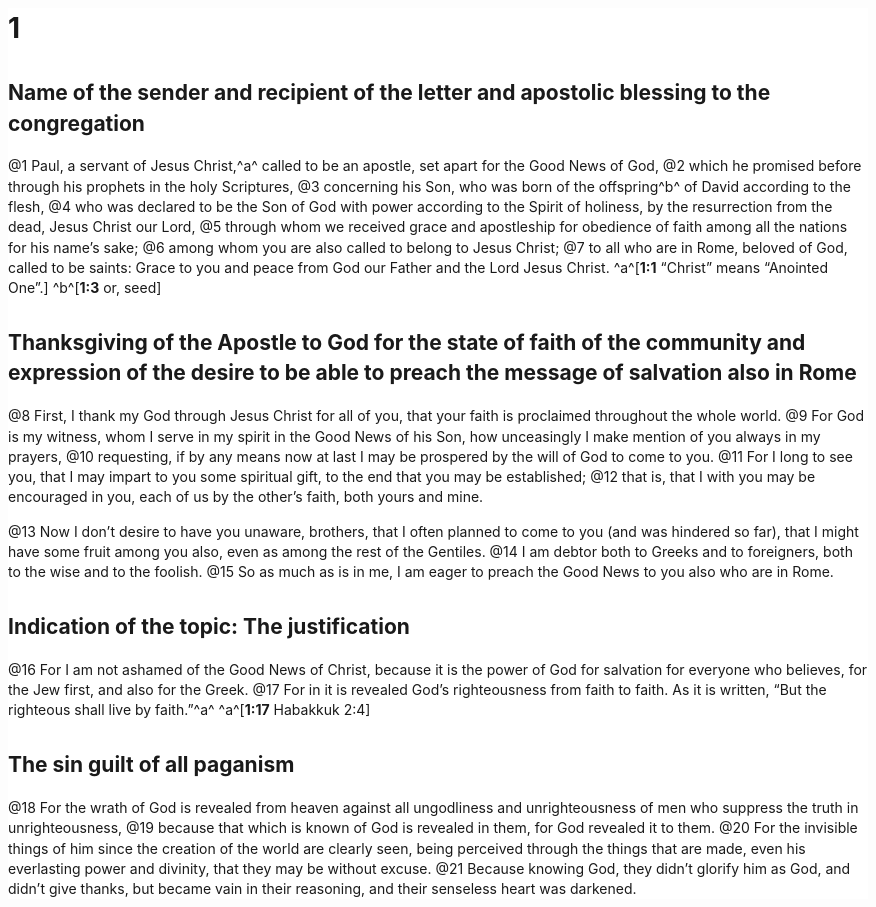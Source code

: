 # 1 
## Name of the sender and recipient of the letter and apostolic blessing to the congregation
@1 Paul, a servant of Jesus Christ,^a^ called to be an apostle, set apart for the Good News of God, 
@2 which he promised before through his prophets in the holy Scriptures, 
@3 concerning his Son, who was born of the offspring^b^ of David according to the flesh, 
@4 who was declared to be the Son of God with power according to the Spirit of holiness, by the resurrection from the dead, Jesus Christ our Lord, 
@5 through whom we received grace and apostleship for obedience of faith among all the nations for his name’s sake; 
@6 among whom you are also called to belong to Jesus Christ; 
@7 to all who are in Rome, beloved of God, called to be saints: Grace to you and peace from God our Father and the Lord Jesus Christ. 
^a^[**1:1** “Christ” means “Anointed One”.] ^b^[**1:3** or, seed]

## Thanksgiving of the Apostle to God for the state of faith of the community and expression of the desire to be able to preach the message of salvation also in Rome
@8 First, I thank my God through Jesus Christ for all of you, that your faith is proclaimed throughout the whole world. 
@9 For God is my witness, whom I serve in my spirit in the Good News of his Son, how unceasingly I make mention of you always in my prayers, 
@10 requesting, if by any means now at last I may be prospered by the will of God to come to you. 
@11 For I long to see you, that I may impart to you some spiritual gift, to the end that you may be established; 
@12 that is, that I with you may be encouraged in you, each of us by the other’s faith, both yours and mine. 

@13 Now I don’t desire to have you unaware, brothers, that I often planned to come to you (and was hindered so far), that I might have some fruit among you also, even as among the rest of the Gentiles. 
@14 I am debtor both to Greeks and to foreigners, both to the wise and to the foolish. 
@15 So as much as is in me, I am eager to preach the Good News to you also who are in Rome.

## Indication of the topic: The justification
@16 For I am not ashamed of the Good News of Christ, because it is the power of God for salvation for everyone who believes, for the Jew first, and also for the Greek. 
@17 For in it is revealed God’s righteousness from faith to faith. As it is written, “But the righteous shall live by faith.”^a^ 
^a^[**1:17** Habakkuk 2:4]

## The sin guilt of all paganism
@18 For the wrath of God is revealed from heaven against all ungodliness and unrighteousness of men who suppress the truth in unrighteousness, 
@19 because that which is known of God is revealed in them, for God revealed it to them. 
@20 For the invisible things of him since the creation of the world are clearly seen, being perceived through the things that are made, even his everlasting power and divinity, that they may be without excuse. 
@21 Because knowing God, they didn’t glorify him as God, and didn’t give thanks, but became vain in their reasoning, and their senseless heart was darkened. 

